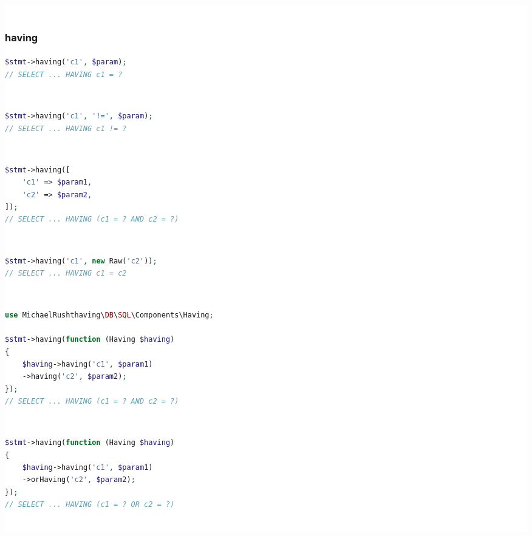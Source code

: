 <br>

### having

```php
$stmt->having('c1', $param);
// SELECT ... HAVING c1 = ?
```

<br>

```php
$stmt->having('c1', '!=', $param);
// SELECT ... HAVING c1 != ?
```

<br>

```php
$stmt->having([
    'c1' => $param1,
    'c2' => $param2,
]);
// SELECT ... HAVING (c1 = ? AND c2 = ?)
```

<br>

```php
$stmt->having('c1', new Raw('c2'));
// SELECT ... HAVING c1 = c2
```

<br>

```php
use MichaelRushthaving\DB\SQL\Components\Having;

$stmt->having(function (Having $having)
{
    $having->having('c1', $param1)
    ->having('c2', $param2);
});
// SELECT ... HAVING (c1 = ? AND c2 = ?)
```

<br>

```php
$stmt->having(function (Having $having)
{
    $having->having('c1', $param1)
    ->orHaving('c2', $param2);
});
// SELECT ... HAVING (c1 = ? OR c2 = ?)
```

<br>
